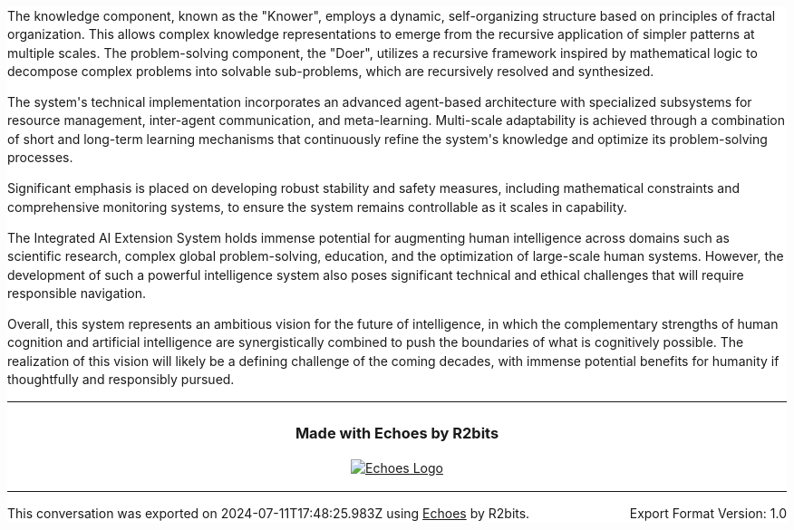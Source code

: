 The knowledge component, known as the "Knower", employs a dynamic, self-organizing structure based on principles of fractal organization. This allows complex knowledge representations to emerge from the recursive application of simpler patterns at multiple scales. The problem-solving component, the "Doer", utilizes a recursive framework inspired by mathematical logic to decompose complex problems into solvable sub-problems, which are recursively resolved and synthesized.

The system's technical implementation incorporates an advanced agent-based architecture with specialized subsystems for resource management, inter-agent communication, and meta-learning. Multi-scale adaptability is achieved through a combination of short and long-term learning mechanisms that continuously refine the system's knowledge and optimize its problem-solving processes.

Significant emphasis is placed on developing robust stability and safety measures, including mathematical constraints and comprehensive monitoring systems, to ensure the system remains controllable as it scales in capability.

The Integrated AI Extension System holds immense potential for augmenting human intelligence across domains such as scientific research, complex global problem-solving, education, and the optimization of large-scale human systems. However, the development of such a powerful intelligence system also poses significant technical and ethical challenges that will require responsible navigation.

Overall, this system represents an ambitious vision for the future of intelligence, in which the complementary strengths of human cognition and artificial intelligence are synergistically combined to push the boundaries of what is cognitively possible. The realization of this vision will likely be a defining challenge of the coming decades, with immense potential benefits for humanity if thoughtfully and responsibly pursued.<br>

---

<div align="center">

### Made with Echoes by R2bits

<a href="https://echoes.r2bits.com">
  <img src="https://images.squarespace-cdn.com/content/v1/6493af4741c13939d335f0b8/18b27467-2da2-43b7-8d44-234bccf4f462/MINI_ECHOES_LOGO_NORMAL_WHITE_TEXT_SMALL-05-14+%281%29.png?format=300w" alt="Echoes Logo" width="200"/>
</a>

</div>

---

<div style="display: flex; justify-content: space-between;">
  <span>This conversation was exported on 2024-07-11T17:48:25.983Z using <a href="https://echoes.r2bits.com">Echoes</a> by R2bits.</span>
  <span>Export Format Version: 1.0</span>
</div>
